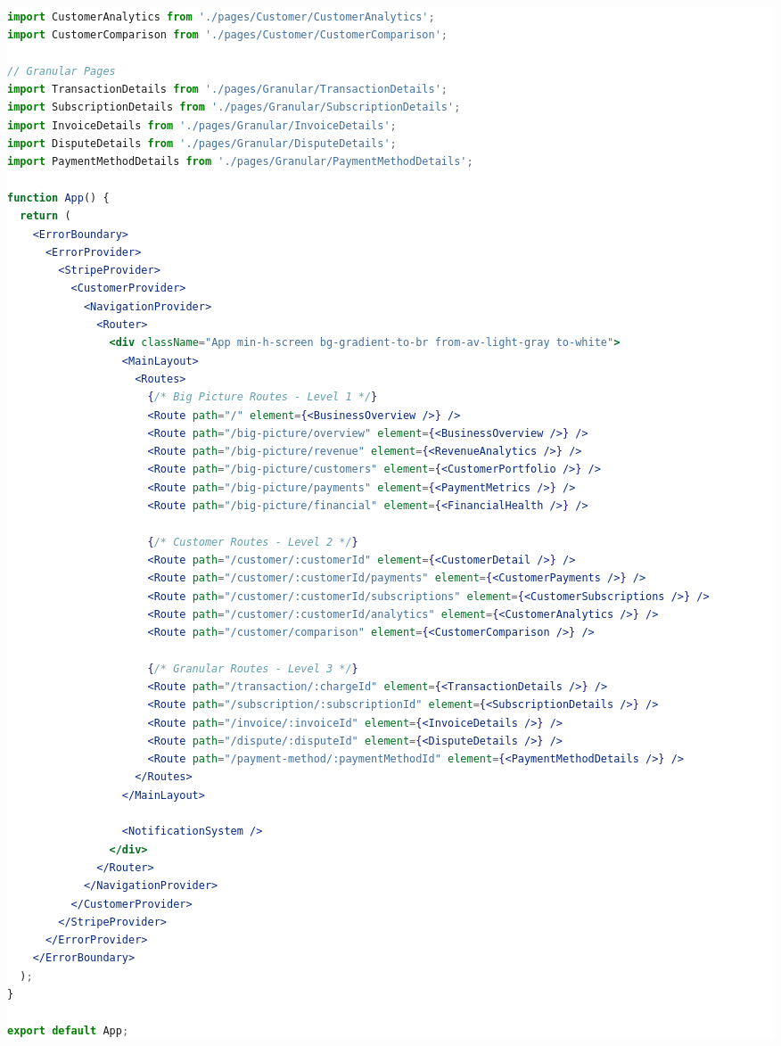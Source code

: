 ```jsx
import CustomerAnalytics from './pages/Customer/CustomerAnalytics';
import CustomerComparison from './pages/Customer/CustomerComparison';

// Granular Pages
import TransactionDetails from './pages/Granular/TransactionDetails';
import SubscriptionDetails from './pages/Granular/SubscriptionDetails';
import InvoiceDetails from './pages/Granular/InvoiceDetails';
import DisputeDetails from './pages/Granular/DisputeDetails';
import PaymentMethodDetails from './pages/Granular/PaymentMethodDetails';

function App() {
  return (
    <ErrorBoundary>
      <ErrorProvider>
        <StripeProvider>
          <CustomerProvider>
            <NavigationProvider>
              <Router>
                <div className="App min-h-screen bg-gradient-to-br from-av-light-gray to-white">
                  <MainLayout>
                    <Routes>
                      {/* Big Picture Routes - Level 1 */}
                      <Route path="/" element={<BusinessOverview />} />
                      <Route path="/big-picture/overview" element={<BusinessOverview />} />
                      <Route path="/big-picture/revenue" element={<RevenueAnalytics />} />
                      <Route path="/big-picture/customers" element={<CustomerPortfolio />} />
                      <Route path="/big-picture/payments" element={<PaymentMetrics />} />
                      <Route path="/big-picture/financial" element={<FinancialHealth />} />

                      {/* Customer Routes - Level 2 */}
                      <Route path="/customer/:customerId" element={<CustomerDetail />} />
                      <Route path="/customer/:customerId/payments" element={<CustomerPayments />} />
                      <Route path="/customer/:customerId/subscriptions" element={<CustomerSubscriptions />} />
                      <Route path="/customer/:customerId/analytics" element={<CustomerAnalytics />} />
                      <Route path="/customer/comparison" element={<CustomerComparison />} />

                      {/* Granular Routes - Level 3 */}
                      <Route path="/transaction/:chargeId" element={<TransactionDetails />} />
                      <Route path="/subscription/:subscriptionId" element={<SubscriptionDetails />} />
                      <Route path="/invoice/:invoiceId" element={<InvoiceDetails />} />
                      <Route path="/dispute/:disputeId" element={<DisputeDetails />} />
                      <Route path="/payment-method/:paymentMethodId" element={<PaymentMethodDetails />} />
                    </Routes>
                  </MainLayout>
                  
                  <NotificationSystem />
                </div>
              </Router>
            </NavigationProvider>
          </CustomerProvider>
        </StripeProvider>
      </ErrorProvider>
    </ErrorBoundary>
  );
}

export default App;
```